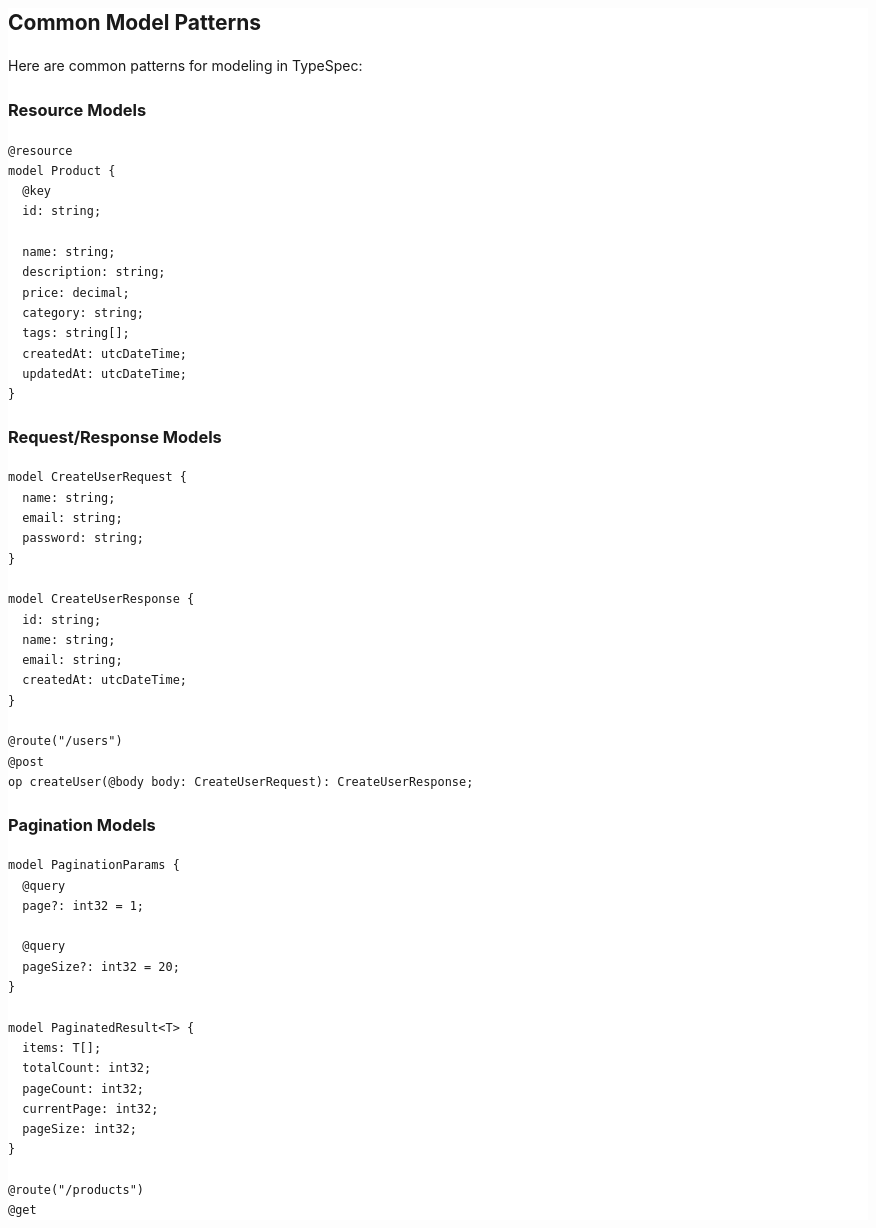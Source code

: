 ## Common Model Patterns

Here are common patterns for modeling in TypeSpec:

### Resource Models

```typespec
@resource
model Product {
  @key
  id: string;

  name: string;
  description: string;
  price: decimal;
  category: string;
  tags: string[];
  createdAt: utcDateTime;
  updatedAt: utcDateTime;
}
```

### Request/Response Models

```typespec
model CreateUserRequest {
  name: string;
  email: string;
  password: string;
}

model CreateUserResponse {
  id: string;
  name: string;
  email: string;
  createdAt: utcDateTime;
}

@route("/users")
@post
op createUser(@body body: CreateUserRequest): CreateUserResponse;
```

### Pagination Models

```typespec
model PaginationParams {
  @query
  page?: int32 = 1;

  @query
  pageSize?: int32 = 20;
}

model PaginatedResult<T> {
  items: T[];
  totalCount: int32;
  pageCount: int32;
  currentPage: int32;
  pageSize: int32;
}

@route("/products")
@get
```